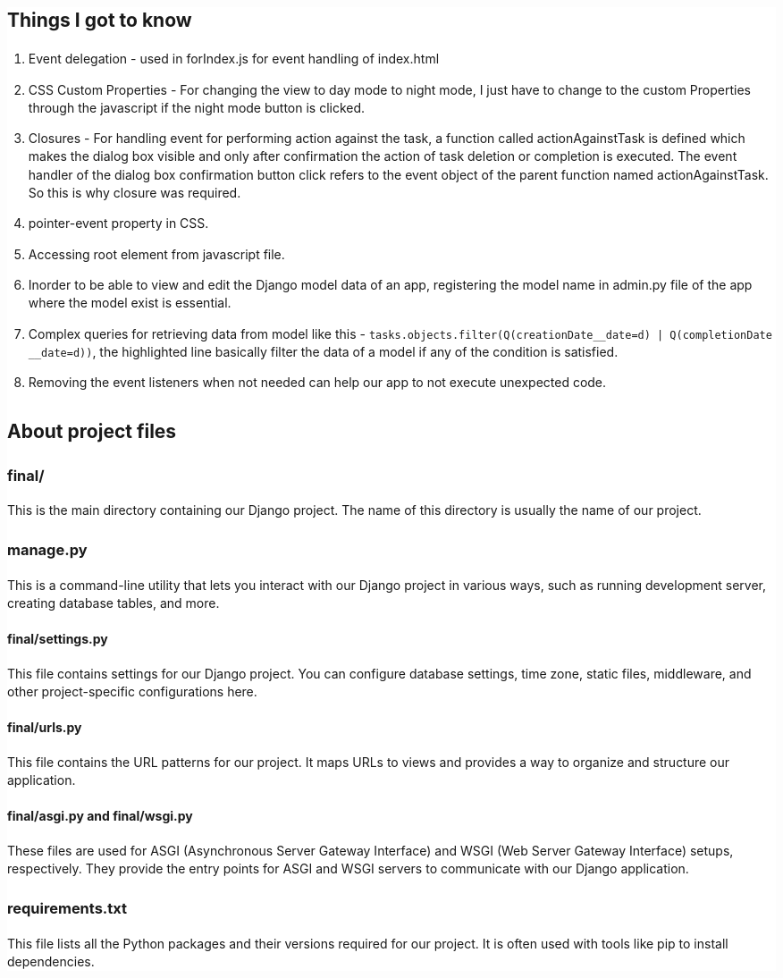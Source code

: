 ## Things I got to know
1. Event delegation - used in forIndex.js for event handling of index.html 

2. CSS Custom Properties - For changing the view to day mode to night mode, I just have to change to the custom Properties through the javascript if the night mode button is clicked.

3. Closures - For handling event for performing action against the task, a function called actionAgainstTask is defined which makes the dialog box visible and only after confirmation the action of task deletion or completion is executed. The event handler of the dialog box confirmation button click refers to the event object of the parent function named actionAgainstTask. So this is why closure was required.

4. pointer-event property in CSS.

5. Accessing root element from javascript file.

6. Inorder to be able to view and edit the Django model data of an app, registering the model name in admin.py file of the app where the model exist is essential. 

7. Complex queries for retrieving data from model like this - ```tasks.objects.filter(Q(creationDate__date=d) | Q(completionDate__date=d))```, the highlighted line basically filter the data of a model if any of the condition is satisfied.

8. Removing the event listeners when not needed can help our app to not execute unexpected code.

## About project files

### final/
This is the main directory containing our Django project. The name of this directory is usually the name of our project.

### manage.py
This is a command-line utility that lets you interact with our Django project in various ways, such as running development server, creating database tables, and more.

#### final/settings.py
This file contains settings for our Django project. You can configure database settings, time zone, static files, middleware, and other project-specific configurations here.

#### final/urls.py
This file contains the URL patterns for our project. It maps URLs to views and provides a way to organize and structure our application.

#### final/asgi.py and final/wsgi.py
These files are used for ASGI (Asynchronous Server Gateway Interface) and WSGI (Web Server Gateway Interface) setups, respectively. They provide the entry points for ASGI and WSGI servers to communicate with our Django application.

### requirements.txt
This file lists all the Python packages and their versions required for our project. It is often used with tools like pip to install dependencies.
